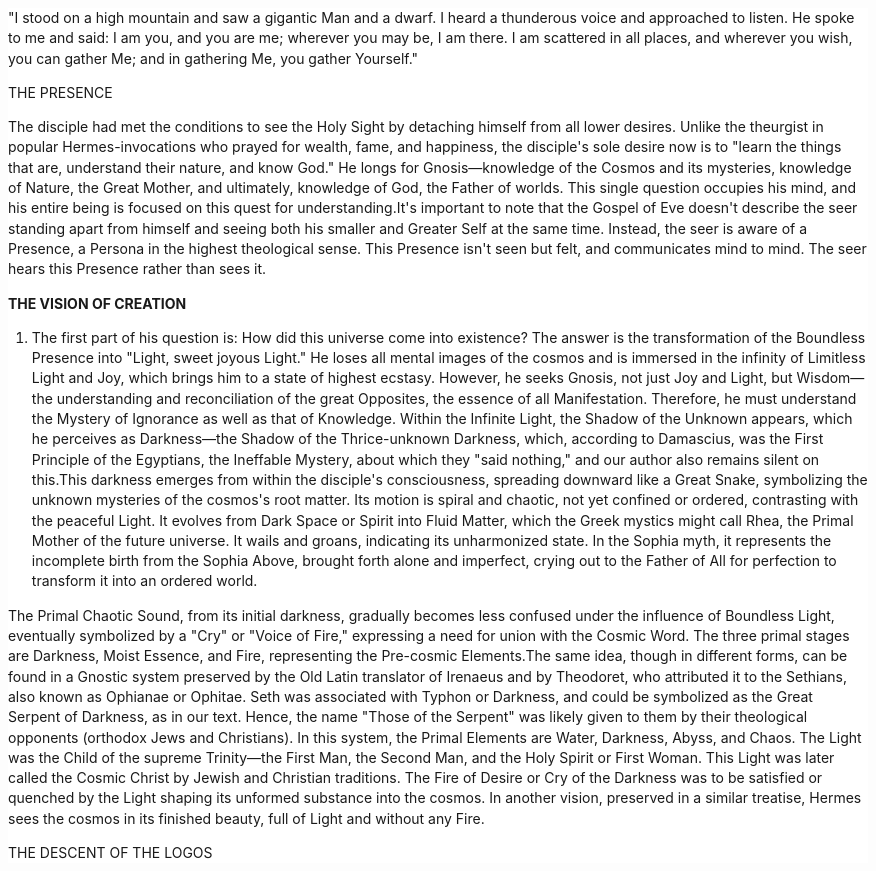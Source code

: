 "I stood on a high mountain and saw a gigantic Man and a dwarf. I heard a thunderous voice and approached to listen. He spoke to me and said: I am you, and you are me; wherever you may be, I am there. I am scattered in all places, and wherever you wish, you can gather Me; and in gathering Me, you gather Yourself."

THE PRESENCE

The disciple had met the conditions to see the Holy Sight by detaching himself from all lower desires. Unlike the theurgist in popular Hermes-invocations who prayed for wealth, fame, and happiness, the disciple's sole desire now is to "learn the things that are, understand their nature, and know God." He longs for Gnosis—knowledge of the Cosmos and its mysteries, knowledge of Nature, the Great Mother, and ultimately, knowledge of God, the Father of worlds. This single question occupies his mind, and his entire being is focused on this quest for understanding.It's important to note that the Gospel of Eve doesn't describe the seer standing apart from himself and seeing both his smaller and Greater Self at the same time. Instead, the seer is aware of a Presence, a Persona in the highest theological sense. This Presence isn't seen but felt, and communicates mind to mind. The seer hears this Presence rather than sees it.

**THE VISION OF CREATION**

1. The first part of his question is: How did this universe come into existence? The answer is the transformation of the Boundless Presence into "Light, sweet joyous Light." He loses all mental images of the cosmos and is immersed in the infinity of Limitless Light and Joy, which brings him to a state of highest ecstasy. However, he seeks Gnosis, not just Joy and Light, but Wisdom—the understanding and reconciliation of the great Opposites, the essence of all Manifestation. Therefore, he must understand the Mystery of Ignorance as well as that of Knowledge. Within the Infinite Light, the Shadow of the Unknown appears, which he perceives as Darkness—the Shadow of the Thrice-unknown Darkness, which, according to Damascius, was the First Principle of the Egyptians, the Ineffable Mystery, about which they "said nothing," and our author also remains silent on this.This darkness emerges from within the disciple's consciousness, spreading downward like a Great Snake, symbolizing the unknown mysteries of the cosmos's root matter. Its motion is spiral and chaotic, not yet confined or ordered, contrasting with the peaceful Light. It evolves from Dark Space or Spirit into Fluid Matter, which the Greek mystics might call Rhea, the Primal Mother of the future universe. It wails and groans, indicating its unharmonized state. In the Sophia myth, it represents the incomplete birth from the Sophia Above, brought forth alone and imperfect, crying out to the Father of All for perfection to transform it into an ordered world.

The Primal Chaotic Sound, from its initial darkness, gradually becomes less confused under the influence of Boundless Light, eventually symbolized by a "Cry" or "Voice of Fire," expressing a need for union with the Cosmic Word. The three primal stages are Darkness, Moist Essence, and Fire, representing the Pre-cosmic Elements.The same idea, though in different forms, can be found in a Gnostic system preserved by the Old Latin translator of Irenaeus and by Theodoret, who attributed it to the Sethians, also known as Ophianae or Ophitae. Seth was associated with Typhon or Darkness, and could be symbolized as the Great Serpent of Darkness, as in our text. Hence, the name "Those of the Serpent" was likely given to them by their theological opponents (orthodox Jews and Christians). In this system, the Primal Elements are Water, Darkness, Abyss, and Chaos. The Light was the Child of the supreme Trinity—the First Man, the Second Man, and the Holy Spirit or First Woman. This Light was later called the Cosmic Christ by Jewish and Christian traditions. The Fire of Desire or Cry of the Darkness was to be satisfied or quenched by the Light shaping its unformed substance into the cosmos. In another vision, preserved in a similar treatise, Hermes sees the cosmos in its finished beauty, full of Light and without any Fire.

THE DESCENT OF THE LOGOS
